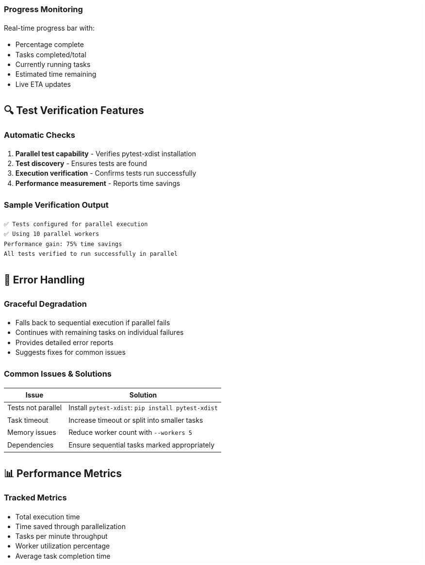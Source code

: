 ### Progress Monitoring
Real-time progress bar with:
- Percentage complete
- Tasks completed/total
- Currently running tasks
- Estimated time remaining
- Live ETA updates

## 🔍 Test Verification Features

### Automatic Checks
1. **Parallel test capability** - Verifies pytest-xdist installation
2. **Test discovery** - Ensures tests are found
3. **Execution verification** - Confirms tests run successfully
4. **Performance measurement** - Reports time savings

### Sample Verification Output
```
✅ Tests configured for parallel execution
✅ Using 10 parallel workers
Performance gain: 75% time savings
All tests verified to run successfully in parallel
```

## 🚨 Error Handling

### Graceful Degradation
- Falls back to sequential execution if parallel fails
- Continues with remaining tasks on individual failures
- Provides detailed error reports
- Suggests fixes for common issues

### Common Issues & Solutions

| Issue | Solution |
|-------|----------|
| Tests not parallel | Install `pytest-xdist`: `pip install pytest-xdist` |
| Task timeout | Increase timeout or split into smaller tasks |
| Memory issues | Reduce worker count with `--workers 5` |
| Dependencies | Ensure sequential tasks marked appropriately |

## 📊 Performance Metrics

### Tracked Metrics
- Total execution time
- Time saved through parallelization
- Tasks per minute throughput
- Worker utilization percentage
- Average task completion time
